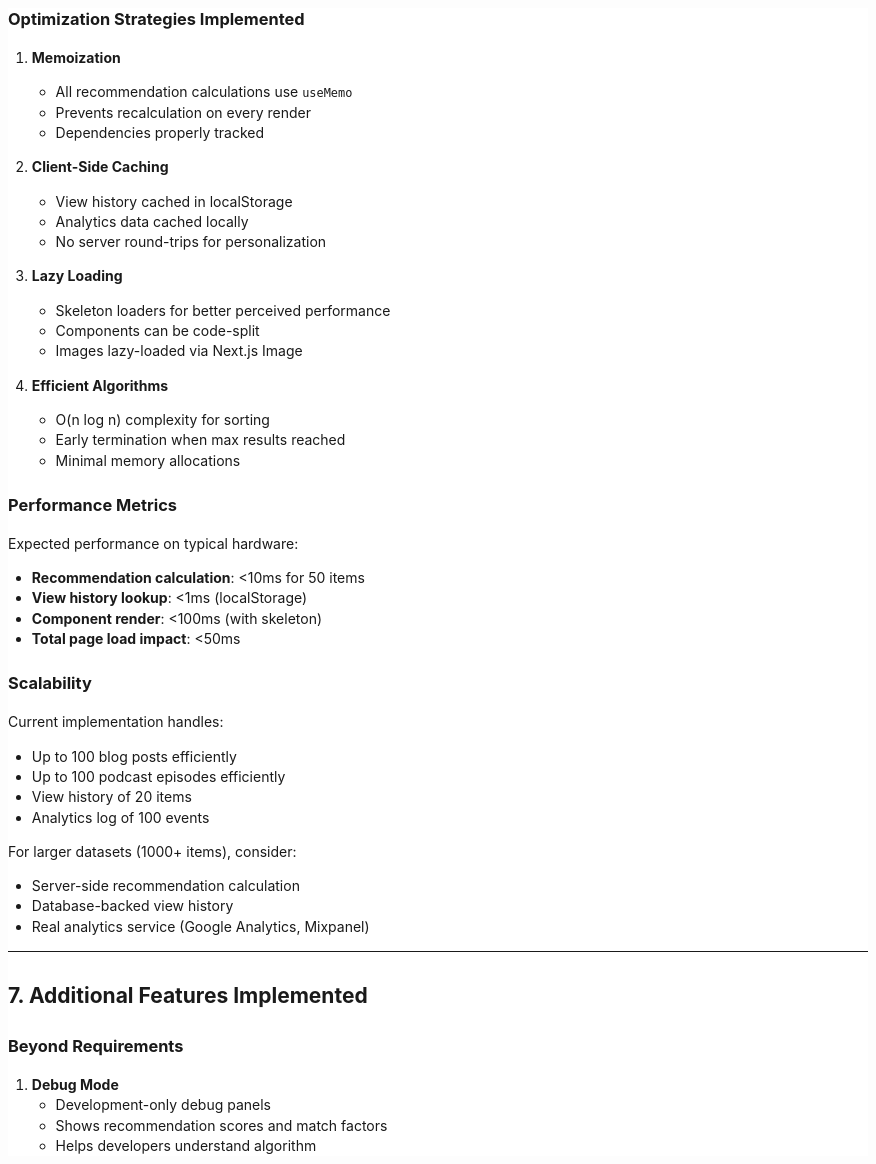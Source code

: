### Optimization Strategies Implemented

1. **Memoization**
   - All recommendation calculations use `useMemo`
   - Prevents recalculation on every render
   - Dependencies properly tracked

2. **Client-Side Caching**
   - View history cached in localStorage
   - Analytics data cached locally
   - No server round-trips for personalization

3. **Lazy Loading**
   - Skeleton loaders for better perceived performance
   - Components can be code-split
   - Images lazy-loaded via Next.js Image

4. **Efficient Algorithms**
   - O(n log n) complexity for sorting
   - Early termination when max results reached
   - Minimal memory allocations

### Performance Metrics

Expected performance on typical hardware:

- **Recommendation calculation**: <10ms for 50 items
- **View history lookup**: <1ms (localStorage)
- **Component render**: <100ms (with skeleton)
- **Total page load impact**: <50ms

### Scalability

Current implementation handles:
- Up to 100 blog posts efficiently
- Up to 100 podcast episodes efficiently
- View history of 20 items
- Analytics log of 100 events

For larger datasets (1000+ items), consider:
- Server-side recommendation calculation
- Database-backed view history
- Real analytics service (Google Analytics, Mixpanel)

---

## 7. Additional Features Implemented

### Beyond Requirements

1. **Debug Mode**
   - Development-only debug panels
   - Shows recommendation scores and match factors
   - Helps developers understand algorithm
